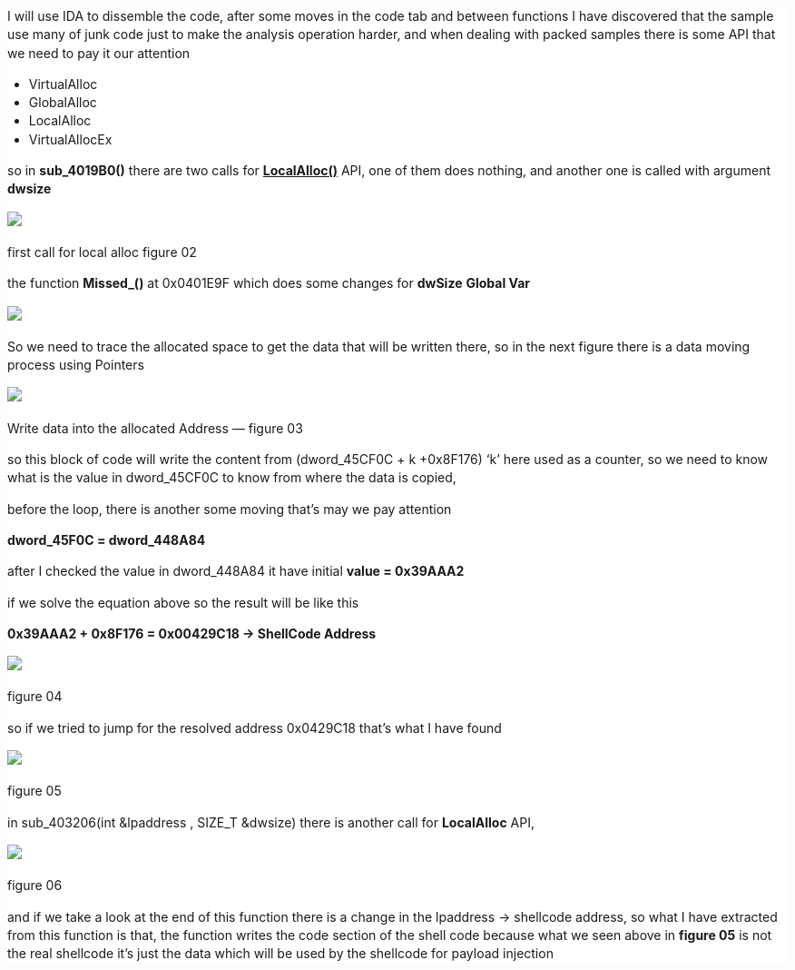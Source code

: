 I will use IDA to dissemble the code, after some moves in the code tab and between functions I have discovered that the sample use many of junk code just to make the analysis operation harder, and when dealing with packed samples there is some API that we need to pay it our attention

-   VirtualAlloc
-   GlobalAlloc
-   LocalAlloc
-   VirtualAllocEx

so in **sub_4019B0()** there are two calls for [**LocalAlloc()**](https://learn.microsoft.com/en-us/windows/win32/api/winbase/nf-winbase-localalloc) API, one of them does nothing, and another one is called with argument **dwsize**

![](https://miro.medium.com/v2/resize:fit:875/1*UqkmwO2F_b4c2AvvbaCAIg.png)

first call for local alloc figure 02

the function **Missed_()** at 0x0401E9F which does some changes for **dwSize** **Global Var**

![](https://miro.medium.com/v2/resize:fit:499/1*yUNP_l4J0dDgLbykKFplmA.png)

So we need to trace the allocated space to get the data that will be written there, so in the next figure there is a data moving process using Pointers

![](https://miro.medium.com/v2/resize:fit:875/1*s7u7_pA-bQVmhdh0vK_OYA.png)

Write data into the allocated Address — figure 03

so this block of code will write the content from (dword_45CF0C + k +0x8F176) ‘k’ here used as a counter, so we need to know what is the value in dword_45CF0C to know from where the data is copied,

before the loop, there is another some moving that’s may we pay attention

**dword_45F0C = dword_448A84**

after I checked the value in dword_448A84 it have initial **value = 0x39AAA2**

if we solve the equation above so the result will be like this

**0x39AAA2 + 0x8F176 = 0x00429C18 → ShellCode Address**

![](https://miro.medium.com/v2/resize:fit:825/1*B5C5Tj5dIgc1WFt7WHvwzQ.png)

figure 04

so if we tried to jump for the resolved address 0x0429C18 that’s what I have found

![](https://miro.medium.com/v2/resize:fit:648/1*LzO85WVvUEbLB6LiRmQ38g.png)

figure 05

in sub_403206(int &lpaddress , SIZE_T &dwsize) there is another call for **LocalAlloc** API,

![](https://miro.medium.com/v2/resize:fit:634/1*_YcN859YD-Duzxck7h4Gpw.png)

figure 06

and if we take a look at the end of this function there is a change in the lpaddress → shellcode address, so what I have extracted from this function is that, the function writes the code section of the shell code because what we seen above in **figure 05** is not the real shellcode it’s just the data which will be used by the shellcode for payload injection
